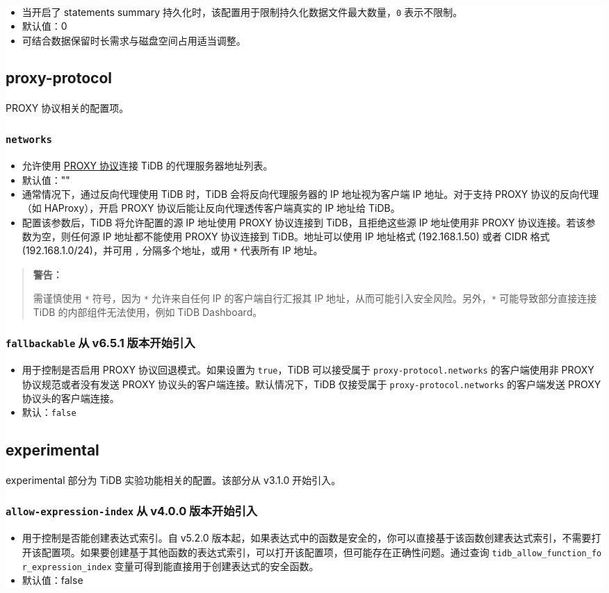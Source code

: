+ 当开启了 statements summary 持久化时，该配置用于限制持久化数据文件最大数量，`0` 表示不限制。
+ 默认值：0
+ 可结合数据保留时长需求与磁盘空间占用适当调整。

## proxy-protocol

PROXY 协议相关的配置项。

### `networks`

+ 允许使用 [PROXY 协议](https://www.haproxy.org/download/1.8/doc/proxy-protocol.txt)连接 TiDB 的代理服务器地址列表。
+ 默认值：""
+ 通常情况下，通过反向代理使用 TiDB 时，TiDB 会将反向代理服务器的 IP 地址视为客户端 IP 地址。对于支持 PROXY 协议的反向代理（如 HAProxy），开启 PROXY 协议后能让反向代理透传客户端真实的 IP 地址给 TiDB。
+ 配置该参数后，TiDB 将允许配置的源 IP 地址使用 PROXY 协议连接到 TiDB，且拒绝这些源 IP 地址使用非 PROXY 协议连接。若该参数为空，则任何源 IP 地址都不能使用 PROXY 协议连接到 TiDB。地址可以使用 IP 地址格式 (192.168.1.50) 或者 CIDR 格式 (192.168.1.0/24)，并可用 `,` 分隔多个地址，或用 `*` 代表所有 IP 地址。

> **警告：**
>
> 需谨慎使用 `*` 符号，因为 `*` 允许来自任何 IP 的客户端自行汇报其 IP 地址，从而可能引入安全风险。另外，`*` 可能导致部分直接连接 TiDB 的内部组件无法使用，例如 TiDB Dashboard。

### `fallbackable` <span class="version-mark">从 v6.5.1 版本开始引入</span>

+ 用于控制是否启用 PROXY 协议回退模式。如果设置为 `true`，TiDB 可以接受属于 `proxy-protocol.networks` 的客户端使用非 PROXY 协议规范或者没有发送 PROXY 协议头的客户端连接。默认情况下，TiDB 仅接受属于 `proxy-protocol.networks` 的客户端发送 PROXY 协议头的客户端连接。
+ 默认：`false`

## experimental

experimental 部分为 TiDB 实验功能相关的配置。该部分从 v3.1.0 开始引入。

### `allow-expression-index` <span class="version-mark">从 v4.0.0 版本开始引入</span>

+ 用于控制是否能创建表达式索引。自 v5.2.0 版本起，如果表达式中的函数是安全的，你可以直接基于该函数创建表达式索引，不需要打开该配置项。如果要创建基于其他函数的表达式索引，可以打开该配置项，但可能存在正确性问题。通过查询 `tidb_allow_function_for_expression_index` 变量可得到能直接用于创建表达式的安全函数。
+ 默认值：false
